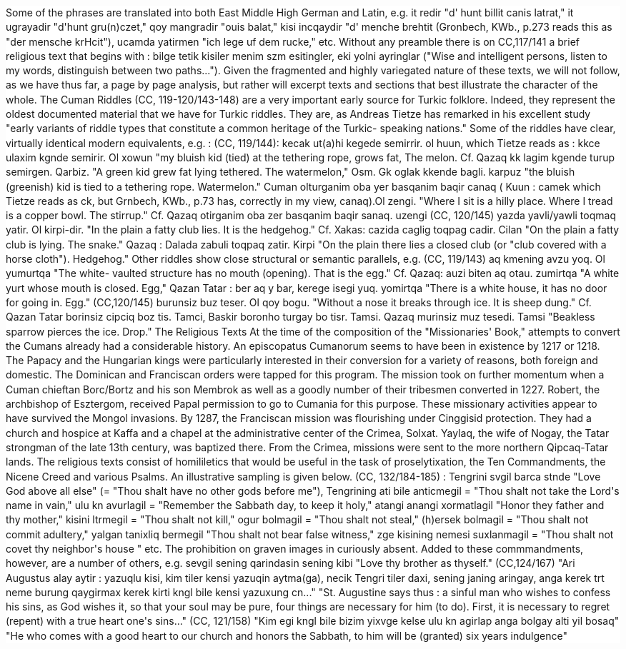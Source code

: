 Some of the phrases are translated into both East Middle High German and Latin, e.g. it redir "d' hunt billit canis latrat," it ugrayadir "d'hunt gru(n)czet," qoy mangradir "ouis balat," kisi incqaydir "d' menche brehtit (Gronbech, KWb., p.273 reads this as "der mensche krHcit"), ucamda yatirmen "ich lege uf dem rucke," etc. Without any preamble there is on CC,117/141 a brief religious text that begins with : bilge tetik kisiler menim szm esitingler, eki yolni ayringlar ("Wise and intelligent persons, listen to my words, distinguish between two paths..."). Given the fragmented and highly variegated nature of these texts, we will not follow, as we have thus far, a page by page analysis, but rather will excerpt texts and sections that best illustrate the character of the whole. The Cuman Riddles (CC, 119-120/143-148) are a very important early source for Turkic folklore. Indeed, they represent the oldest documented material that we have for Turkic riddles. They are, as Andreas Tietze has remarked in his excellent study "early variants of riddle types that constitute a common heritage of the Turkic- speaking nations."
Some of the riddles have clear, virtually identical modern equivalents, e.g. : (CC, 119/144): kecak ut(a)hi kegede semirrir. ol huun, which Tietze reads as : kkce ulaxim kgnde semirir. Ol xowun "my bluish kid (tied) at the tethering rope, grows fat, The melon. Cf. Qazaq kk lagim kgende turup semirgen. Qarbiz. "A green kid grew fat lying tethered. The watermelon," Osm. Gk oglak kkende bagli. karpuz "the bluish (greenish) kid is tied to a tethering rope. Watermelon." Cuman olturganim oba yer basqanim baqir canaq ( Kuun : camek which Tietze reads as ck, but Grnbech, KWb., p.73 has, correctly in my view, canaq).Ol zengi. "Where I sit is a hilly place. Where I tread is a copper bowl. The stirrup." Cf. Qazaq otirganim oba zer basqanim baqir sanaq. uzengi (CC, 120/145) yazda yavli/yawli toqmaq yatir. Ol kirpi-dir. "In the plain a fatty club lies. It is the hedgehog." Cf. Xakas: cazida caglig toqpag cadir. Cilan "On the plain a fatty club is lying. The snake." Qazaq : Dalada zabuli toqpaq zatir. Kirpi "On the plain there lies a closed club (or "club covered with a horse cloth"). Hedgehog." Other riddles show close structural or semantic parallels, e.g. (CC, 119/143) aq kmening avzu yoq. Ol yumurtqa "The white- vaulted structure has no mouth (opening). That is the egg." Cf. Qazaq: auzi biten aq otau. zumirtqa "A white yurt whose mouth is closed. Egg," Qazan Tatar : ber aq y bar, kerege isegi yuq. yomirtqa "There is a white house, it has no door for going in. Egg." (CC,120/145) burunsiz buz teser. Ol qoy bogu. "Without a nose it breaks through ice. It is sheep dung." Cf. Qazan Tatar borinsiz cipciq boz tis. Tamci, Baskir boronho turgay bo tisr. Tamsi. Qazaq murinsiz muz tesedi. Tamsi "Beakless sparrow pierces the ice. Drop." The Religious Texts
At the time of the composition of the "Missionaries' Book," attempts to convert the Cumans already had a considerable history. An episcopatus Cumanorum seems to have been in existence by 1217 or 1218. The Papacy and the Hungarian kings were particularly interested in their conversion for a variety of reasons, both foreign and domestic. The Dominican and Franciscan orders were tapped for this program. The mission took on further momentum when a Cuman chieftan Borc/Bortz and his son Membrok as well as a goodly number of their tribesmen converted in 1227.
Robert, the archbishop of Esztergom, received Papal permission to go to Cumania for this purpose. These missionary activities appear to have survived the Mongol invasions. By 1287, the Franciscan mission was flourishing under Cinggisid protection. They had a church and hospice at Kaffa and a chapel at the administrative center of the Crimea, Solxat. Yaylaq, the wife of Nogay, the Tatar strongman of the late 13th century, was baptized there. From the Crimea, missions were sent to the more northern Qipcaq-Tatar lands. The religious texts consist of homililetics that would be useful in the task of proselytixation, the Ten Commandments, the Nicene Creed and various Psalms. An illustrative sampling is given below.
(CC, 132/184-185) :
Tengrini svgil barca stnde "Love God above all else" (= "Thou shalt have no other gods before me"), Tengrining ati bile anticmegil = "Thou shalt not take the Lord's name in vain," ulu kn avurlagil = "Remember the Sabbath day, to keep it holy," atangi anangi xormatlagil "Honor they father and thy mother," kisini ltrmegil = "Thou shalt not kill," ogur bolmagil = "Thou shalt not steal," (h)ersek bolmagil = "Thou shalt not commit adultery," yalgan tanixliq bermegil "Thou shalt not bear false witness," zge kisining nemesi suxlanmagil = "Thou shalt not covet thy neighbor's house " etc. The prohibition on graven images in curiously absent. Added to these commmandments, however, are a number of others, e.g. sevgil sening qarindasin sening kibi "Love thy brother as thyself."
(CC,124/167)
"Ari Augustus alay aytir : yazuqlu kisi, kim tiler kensi yazuqin aytma(ga), necik Tengri tiler daxi, sening janing aringay, anga kerek trt neme burung qaygirmax kerek kirti kngl bile kensi yazuxung cn..."
"St. Augustine says thus : a sinful man who wishes to confess his sins, as God wishes it, so that your soul may be pure, four things are necessary for him (to do). First, it is necessary to regret (repent) with a true heart one's sins..."
(CC, 121/158)
"Kim egi kngl bile bizim yixvge kelse ulu kn agirlap anga bolgay alti yil bosaq"
"He who comes with a good heart to our church and honors the Sabbath, to him will be (granted) six years indulgence"
